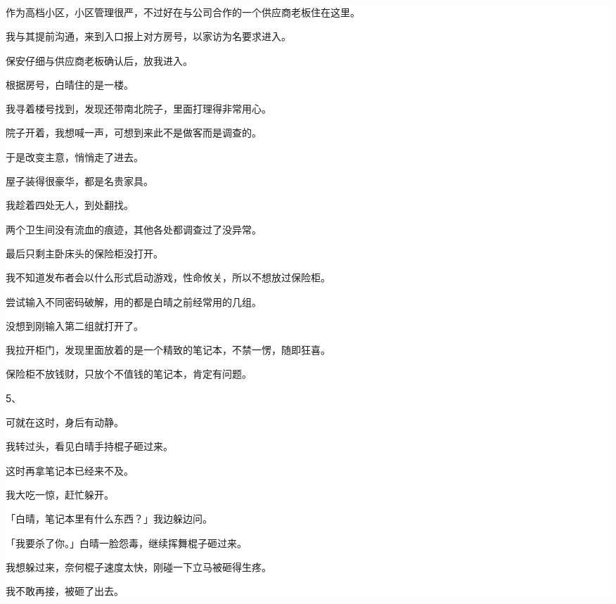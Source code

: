 作为高档小区，小区管理很严，不过好在与公司合作的一个供应商老板住在这里。


我与其提前沟通，来到入口报上对方房号，以家访为名要求进入。


保安仔细与供应商老板确认后，放我进入。


根据房号，白晴住的是一楼。


我寻着楼号找到，发现还带南北院子，里面打理得非常用心。


院子开着，我想喊一声，可想到来此不是做客而是调查的。


于是改变主意，悄悄走了进去。


屋子装得很豪华，都是名贵家具。


我趁着四处无人，到处翻找。


两个卫生间没有流血的痕迹，其他各处都调查过了没异常。


最后只剩主卧床头的保险柜没打开。


我不知道发布者会以什么形式启动游戏，性命攸关，所以不想放过保险柜。


尝试输入不同密码破解，用的都是白晴之前经常用的几组。


没想到刚输入第二组就打开了。


我拉开柜门，发现里面放着的是一个精致的笔记本，不禁一愣，随即狂喜。


保险柜不放钱财，只放个不值钱的笔记本，肯定有问题。


5、


可就在这时，身后有动静。


我转过头，看见白晴手持棍子砸过来。


这时再拿笔记本已经来不及。


我大吃一惊，赶忙躲开。


「白晴，笔记本里有什么东西？」我边躲边问。


「我要杀了你。」白晴一脸怨毒，继续挥舞棍子砸过来。


我想躲过来，奈何棍子速度太快，刚碰一下立马被砸得生疼。


我不敢再接，被砸了出去。
